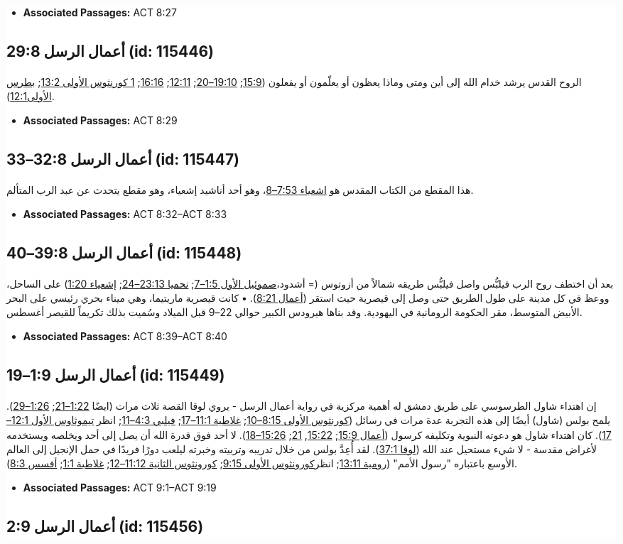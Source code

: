 * **Associated Passages:** ACT 8:27

## أعمال الرسل 29:8 (id: 115446)

الروح القدس يرشد خدام الله إلى أين ومتى وماذا يعظون أو يعلّمون أو يفعلون ([15:9](https://ref.ly/Acts9:15); [19:10–20](https://ref.ly/Acts10:19-Acts10:20); [12:11](https://ref.ly/Acts11:12); [16:16](https://ref.ly/Acts16:6); [1 كورنثوس الأولى 13:2](https://ref.ly/1Cor2:13); [بطرس الأولى12:1](https://ref.ly/1Pet1:12)).

* **Associated Passages:** ACT 8:29

## أعمال الرسل 32:8–33 (id: 115447)

هذا المقطع من الكتاب المقدس هو [اشعياء 7:53–8](https://ref.ly/Isa53:7-Isa53:8)، وهو أحد أناشيد إشعياء، وهو مقطع يتحدث عن عبد الرب المتألم.

* **Associated Passages:** ACT 8:32–ACT 8:33

## أعمال الرسل 39:8–40 (id: 115448)

بعد أن اختطف روح الرب فيلبُّس واصل فيلبُّس طريقه شمالاً من أزوتوس (\= أشدود،[صموئيل الأول 1:5–7](https://ref.ly/1Sam5:1-1Sam5:7); [نحميا 23:13–24](https://ref.ly/Neh13:23-Neh13:24); [إشعياء 1:20](https://ref.ly/Isa20:1)) على الساحل، ووعظ في كل مدينة على طول الطريق حتى وصل إلى قيصرية حيث استقر ([أعمال 8:21](https://ref.ly/Acts21:8)). • كانت قيصرية ماريتيما، وهي ميناء بحري رئيسي على البحر الأبيض المتوسط، مقر الحكومة الرومانية في اليهودية. وقد بناها هيرودس الكبير حوالي 22–9 قبل الميلاد وسُميت بذلك تكريماً للقيصر أغسطس.

* **Associated Passages:** ACT 8:39–ACT 8:40

## أعمال الرسل 1:9–19 (id: 115449)

إن اهتداء شاول الطرسوسي على طريق دمشق له أهمية مركزية في رواية أعمال الرسل \- يروي لوقا القصة ثلاث مرات (ايضًا [1:22–21](https://ref.ly/Acts22:1-Acts22:21); [1:26–29](https://ref.ly/Acts26:1-Acts26:29)). يلمح بولس (شاول) أيضًا إلى هذه التجربة عدة مرات في رسائل ([كورنثوس الأولى 8:15–10](https://ref.ly/1Cor15:8-1Cor15:10); [غلاطية 11:1–17](https://ref.ly/Gal1:11-Gal1:17); [فيلبي 4:3–11](https://ref.ly/Phil3:4-Phil3:11); انظر [تيموثاوس الأول 12:1–17](https://ref.ly/1Tim1:12-1Tim1:17)). كان اهتداء شاول هو دعوته النبوية وتكليفه كرسول ([أعمال 15:9](https://ref.ly/Acts9:15); [15:22](https://ref.ly/Acts22:15), [21](https://ref.ly/Acts22:21); [15:26–18](https://ref.ly/Acts26:15-Acts26:18)). لا أحد فوق قدرة الله أن يصل إلى أحد ويخلصه ويستخدمه لأغراض مقدسة \- لا شيء مستحيل عند الله ([لوقا 37:1](https://ref.ly/Luke1:37)). لقد أُعِدَّ بولس من خلال تدريبه وتربيته وخبرته ليلعب دورًا فريدًا في حمل الإنجيل إلى العالم الأوسع باعتباره "رسول الأمم" ([رومية 13:11](https://ref.ly/Rom11:13); انظر[كورونثوس الأولى 9:15](https://ref.ly/1Cor15:9); [كورونثوس الثانية 11:12–12](https://ref.ly/2Cor12:11-2Cor12:12); [غلاطية 1:1](https://ref.ly/Gal1:1); [أفسس 8:3](https://ref.ly/Eph3:8)).

* **Associated Passages:** ACT 9:1–ACT 9:19

## أعمال الرسل 2:9 (id: 115456)

